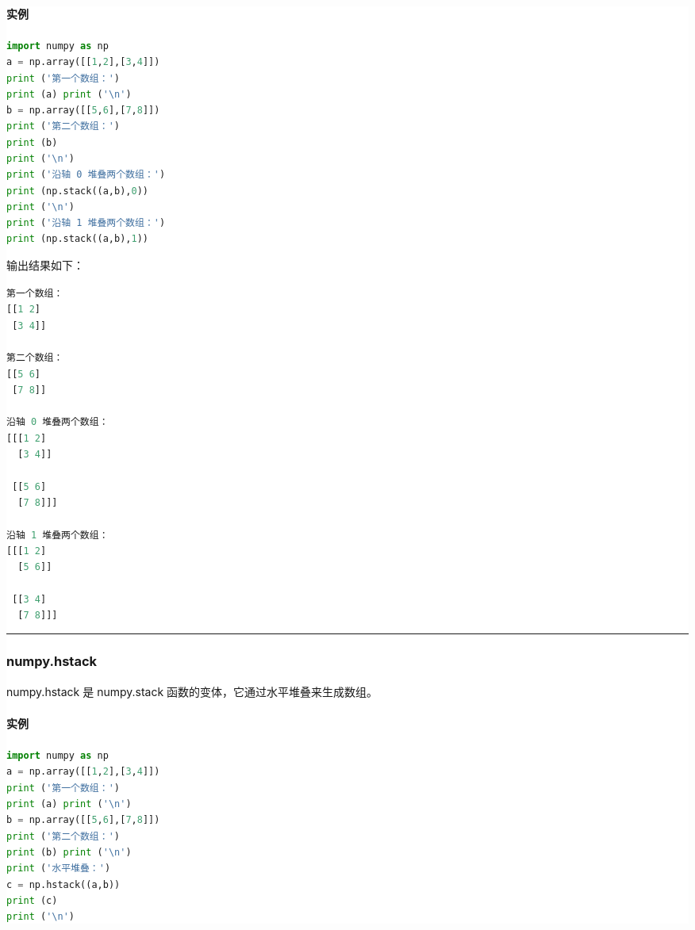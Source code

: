 #### 实例

```python
import numpy as np 
a = np.array([[1,2],[3,4]]) 
print ('第一个数组：') 
print (a) print ('\n') 
b = np.array([[5,6],[7,8]]) 
print ('第二个数组：') 
print (b) 
print ('\n') 
print ('沿轴 0 堆叠两个数组：') 
print (np.stack((a,b),0)) 
print ('\n') 
print ('沿轴 1 堆叠两个数组：') 
print (np.stack((a,b),1))
```

输出结果如下：

```python
第一个数组：
[[1 2]
 [3 4]]

第二个数组：
[[5 6]
 [7 8]]

沿轴 0 堆叠两个数组：
[[[1 2]
  [3 4]]

 [[5 6]
  [7 8]]]

沿轴 1 堆叠两个数组：
[[[1 2]
  [5 6]]

 [[3 4]
  [7 8]]]
```

---

### numpy.hstack

numpy.hstack 是 numpy.stack 函数的变体，它通过水平堆叠来生成数组。

#### 实例

```python
import numpy as np 
a = np.array([[1,2],[3,4]]) 
print ('第一个数组：') 
print (a) print ('\n') 
b = np.array([[5,6],[7,8]]) 
print ('第二个数组：') 
print (b) print ('\n') 
print ('水平堆叠：') 
c = np.hstack((a,b)) 
print (c) 
print ('\n')
```
